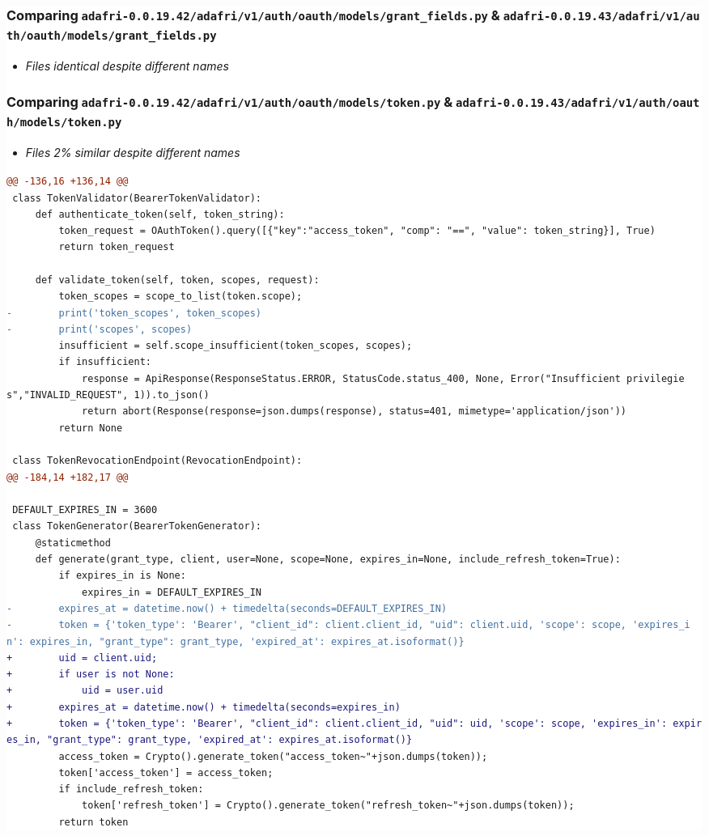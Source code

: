 ### Comparing `adafri-0.0.19.42/adafri/v1/auth/oauth/models/grant_fields.py` & `adafri-0.0.19.43/adafri/v1/auth/oauth/models/grant_fields.py`

 * *Files identical despite different names*

### Comparing `adafri-0.0.19.42/adafri/v1/auth/oauth/models/token.py` & `adafri-0.0.19.43/adafri/v1/auth/oauth/models/token.py`

 * *Files 2% similar despite different names*

```diff
@@ -136,16 +136,14 @@
 class TokenValidator(BearerTokenValidator):
     def authenticate_token(self, token_string):
         token_request = OAuthToken().query([{"key":"access_token", "comp": "==", "value": token_string}], True)
         return token_request
     
     def validate_token(self, token, scopes, request):
         token_scopes = scope_to_list(token.scope);
-        print('token_scopes', token_scopes)
-        print('scopes', scopes)
         insufficient = self.scope_insufficient(token_scopes, scopes);
         if insufficient:
             response = ApiResponse(ResponseStatus.ERROR, StatusCode.status_400, None, Error("Insufficient privilegies","INVALID_REQUEST", 1)).to_json()
             return abort(Response(response=json.dumps(response), status=401, mimetype='application/json'))        
         return None
 
 class TokenRevocationEndpoint(RevocationEndpoint):
@@ -184,14 +182,17 @@
 
 DEFAULT_EXPIRES_IN = 3600
 class TokenGenerator(BearerTokenGenerator):
     @staticmethod
     def generate(grant_type, client, user=None, scope=None, expires_in=None, include_refresh_token=True):
         if expires_in is None:
             expires_in = DEFAULT_EXPIRES_IN
-        expires_at = datetime.now() + timedelta(seconds=DEFAULT_EXPIRES_IN)
-        token = {'token_type': 'Bearer', "client_id": client.client_id, "uid": client.uid, 'scope': scope, 'expires_in': expires_in, "grant_type": grant_type, 'expired_at': expires_at.isoformat()}
+        uid = client.uid;
+        if user is not None:
+            uid = user.uid
+        expires_at = datetime.now() + timedelta(seconds=expires_in)
+        token = {'token_type': 'Bearer', "client_id": client.client_id, "uid": uid, 'scope': scope, 'expires_in': expires_in, "grant_type": grant_type, 'expired_at': expires_at.isoformat()}
         access_token = Crypto().generate_token("access_token~"+json.dumps(token));
         token['access_token'] = access_token;
         if include_refresh_token:
             token['refresh_token'] = Crypto().generate_token("refresh_token~"+json.dumps(token));
         return token
```
